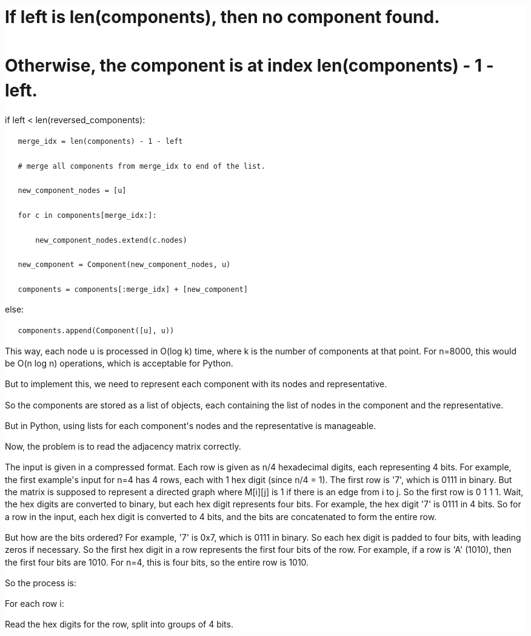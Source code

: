    # If left is len(components), then no component found.

   # Otherwise, the component is at index len(components) - 1 - left.

   if left < len(reversed_components):

       merge_idx = len(components) - 1 - left

       # merge all components from merge_idx to end of the list.

       new_component_nodes = [u]

       for c in components[merge_idx:]:

           new_component_nodes.extend(c.nodes)

       new_component = Component(new_component_nodes, u)

       components = components[:merge_idx] + [new_component]

   else:

       components.append(Component([u], u))

This way, each node u is processed in O(log k) time, where k is the number of components at that point. For n=8000, this would be O(n log n) operations, which is acceptable for Python.

But to implement this, we need to represent each component with its nodes and representative.

So the components are stored as a list of objects, each containing the list of nodes in the component and the representative.

But in Python, using lists for each component's nodes and the representative is manageable.

Now, the problem is to read the adjacency matrix correctly.

The input is given in a compressed format. Each row is given as n/4 hexadecimal digits, each representing 4 bits. For example, the first example's input for n=4 has 4 rows, each with 1 hex digit (since n/4 = 1). The first row is '7', which is 0111 in binary. But the matrix is supposed to represent a directed graph where M[i][j] is 1 if there is an edge from i to j. So the first row is 0 1 1 1. Wait, the hex digits are converted to binary, but each hex digit represents four bits. For example, the hex digit '7' is 0111 in 4 bits. So for a row in the input, each hex digit is converted to 4 bits, and the bits are concatenated to form the entire row.

But how are the bits ordered? For example, '7' is 0x7, which is 0111 in binary. So each hex digit is padded to four bits, with leading zeros if necessary. So the first hex digit in a row represents the first four bits of the row. For example, if a row is 'A' (1010), then the first four bits are 1010. For n=4, this is four bits, so the entire row is 1010.

So the process is:

For each row i:

   Read the hex digits for the row, split into groups of 4 bits.
